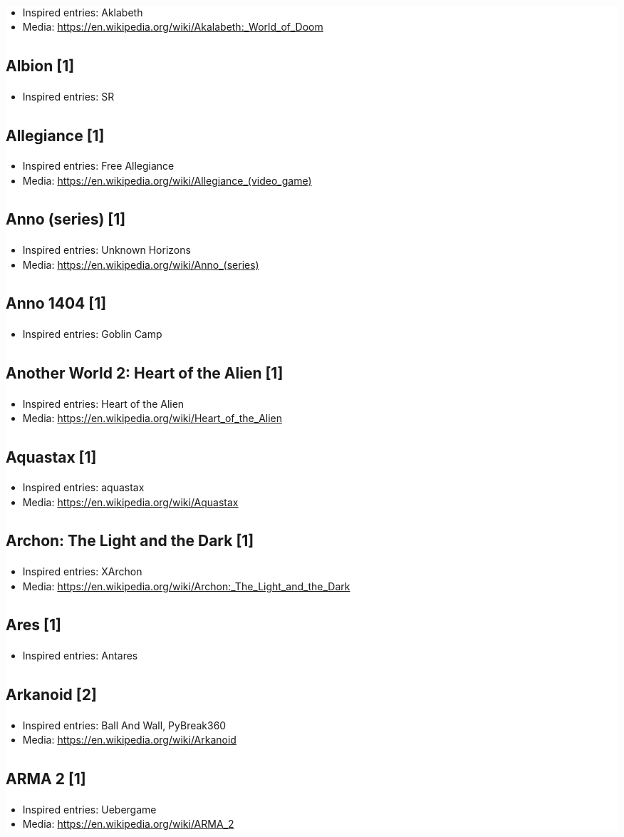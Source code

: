 - Inspired entries: Aklabeth
- Media: https://en.wikipedia.org/wiki/Akalabeth:_World_of_Doom

## Albion [1]

- Inspired entries: SR

## Allegiance [1]

- Inspired entries: Free Allegiance
- Media: https://en.wikipedia.org/wiki/Allegiance_(video_game)

## Anno (series) [1]

- Inspired entries: Unknown Horizons
- Media: https://en.wikipedia.org/wiki/Anno_(series)

## Anno 1404 [1]

- Inspired entries: Goblin Camp

## Another World 2: Heart of the Alien [1]

- Inspired entries: Heart of the Alien
- Media: https://en.wikipedia.org/wiki/Heart_of_the_Alien

## Aquastax [1]

- Inspired entries: aquastax
- Media: https://en.wikipedia.org/wiki/Aquastax

## Archon: The Light and the Dark [1]

- Inspired entries: XArchon
- Media: https://en.wikipedia.org/wiki/Archon:_The_Light_and_the_Dark

## Ares [1]

- Inspired entries: Antares

## Arkanoid [2]

- Inspired entries: Ball And Wall, PyBreak360
- Media: https://en.wikipedia.org/wiki/Arkanoid

## ARMA 2 [1]

- Inspired entries: Uebergame
- Media: https://en.wikipedia.org/wiki/ARMA_2


[comment]: # (partly autogenerated content, edit with care, read the manual before)